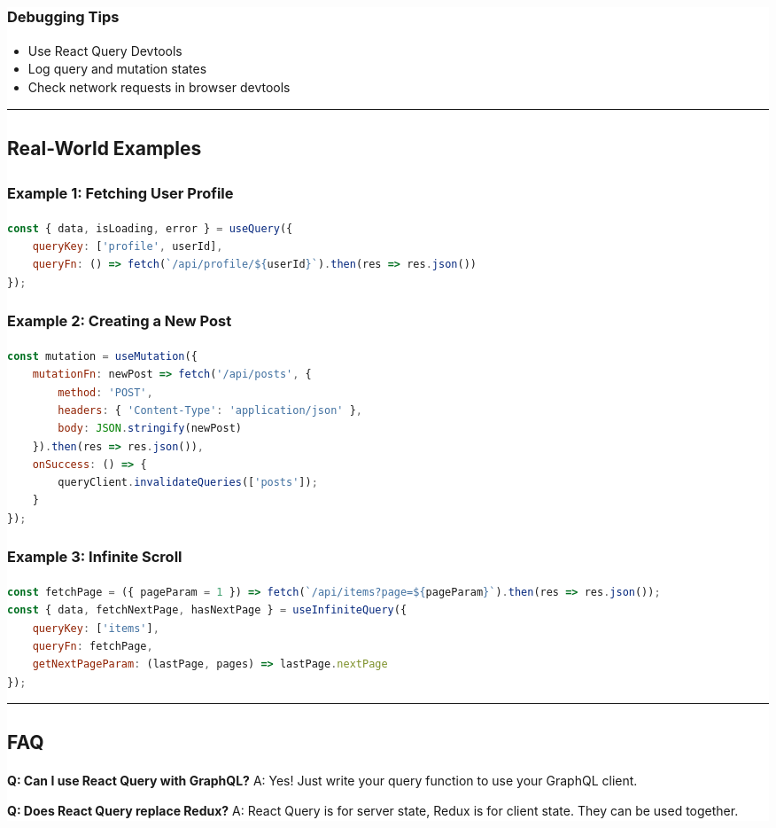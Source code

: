 ### Debugging Tips
- Use React Query Devtools
- Log query and mutation states
- Check network requests in browser devtools

---

## Real-World Examples

### Example 1: Fetching User Profile
```jsx
const { data, isLoading, error } = useQuery({
    queryKey: ['profile', userId],
    queryFn: () => fetch(`/api/profile/${userId}`).then(res => res.json())
});
```

### Example 2: Creating a New Post
```jsx
const mutation = useMutation({
    mutationFn: newPost => fetch('/api/posts', {
        method: 'POST',
        headers: { 'Content-Type': 'application/json' },
        body: JSON.stringify(newPost)
    }).then(res => res.json()),
    onSuccess: () => {
        queryClient.invalidateQueries(['posts']);
    }
});
```

### Example 3: Infinite Scroll
```jsx
const fetchPage = ({ pageParam = 1 }) => fetch(`/api/items?page=${pageParam}`).then(res => res.json());
const { data, fetchNextPage, hasNextPage } = useInfiniteQuery({
    queryKey: ['items'],
    queryFn: fetchPage,
    getNextPageParam: (lastPage, pages) => lastPage.nextPage
});
```

---

## FAQ

**Q: Can I use React Query with GraphQL?**
A: Yes! Just write your query function to use your GraphQL client.

**Q: Does React Query replace Redux?**
A: React Query is for server state, Redux is for client state. They can be used together.
